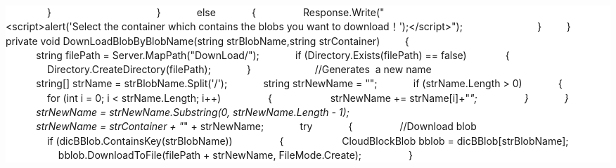 &nbsp;&nbsp;&nbsp;&nbsp;&nbsp;&nbsp;&nbsp;&nbsp;&nbsp;&nbsp;&nbsp;&nbsp;&nbsp;&nbsp;&nbsp;}&nbsp;&nbsp;&nbsp;&nbsp;&nbsp;&nbsp;&nbsp;&nbsp;&nbsp;&nbsp;&nbsp;&nbsp;&nbsp;&nbsp;&nbsp;&nbsp;&nbsp;&nbsp;&nbsp;&nbsp;&nbsp;&nbsp;&nbsp;&nbsp;&nbsp;&nbsp;
&nbsp;&nbsp;&nbsp;&nbsp;&nbsp;&nbsp;&nbsp;&nbsp;&nbsp;&nbsp;&nbsp;}&nbsp;
&nbsp;&nbsp;&nbsp;&nbsp;&nbsp;&nbsp;&nbsp;&nbsp;&nbsp;&nbsp;&nbsp;<span class="cs__keyword">else</span>&nbsp;
&nbsp;&nbsp;&nbsp;&nbsp;&nbsp;&nbsp;&nbsp;&nbsp;&nbsp;&nbsp;&nbsp;{&nbsp;
&nbsp;&nbsp;&nbsp;&nbsp;&nbsp;&nbsp;&nbsp;&nbsp;&nbsp;&nbsp;&nbsp;&nbsp;&nbsp;&nbsp;&nbsp;Response.Write(<span class="cs__string">&quot;&lt;script&gt;alert('Select&nbsp;the&nbsp;container&nbsp;which&nbsp;contains&nbsp;the&nbsp;blobs&nbsp;you&nbsp;want&nbsp;to&nbsp;download！');&lt;/script&gt;&quot;</span>);&nbsp;&nbsp;&nbsp;&nbsp;&nbsp;&nbsp;&nbsp;&nbsp;&nbsp;&nbsp;&nbsp;&nbsp;&nbsp;&nbsp;&nbsp;
&nbsp;&nbsp;&nbsp;&nbsp;&nbsp;&nbsp;&nbsp;&nbsp;&nbsp;&nbsp;&nbsp;}&nbsp;
&nbsp;&nbsp;&nbsp;&nbsp;&nbsp;&nbsp;&nbsp;}&nbsp;
<span class="cs__keyword">private</span>&nbsp;<span class="cs__keyword">void</span>&nbsp;DownLoadBlobByBlobName(<span class="cs__keyword">string</span>&nbsp;strBlobName,<span class="cs__keyword">string</span>&nbsp;strContainer)&nbsp;
&nbsp;&nbsp;&nbsp;&nbsp;&nbsp;&nbsp;&nbsp;{&nbsp;
&nbsp;&nbsp;&nbsp;&nbsp;&nbsp;&nbsp;&nbsp;&nbsp;&nbsp;&nbsp;&nbsp;<span class="cs__keyword">string</span>&nbsp;filePath&nbsp;=&nbsp;Server.MapPath(<span class="cs__string">&quot;DownLoad/&quot;</span>);&nbsp;
&nbsp;&nbsp;&nbsp;&nbsp;&nbsp;&nbsp;&nbsp;&nbsp;&nbsp;&nbsp;&nbsp;<span class="cs__keyword">if</span>&nbsp;(Directory.Exists(filePath)&nbsp;==&nbsp;<span class="cs__keyword">false</span>)&nbsp;&nbsp;
&nbsp;&nbsp;&nbsp;&nbsp;&nbsp;&nbsp;&nbsp;&nbsp;&nbsp;&nbsp;&nbsp;{&nbsp;
&nbsp;&nbsp;&nbsp;&nbsp;&nbsp;&nbsp;&nbsp;&nbsp;&nbsp;&nbsp;&nbsp;&nbsp;&nbsp;&nbsp;&nbsp;Directory.CreateDirectory(filePath);&nbsp;
&nbsp;&nbsp;&nbsp;&nbsp;&nbsp;&nbsp;&nbsp;&nbsp;&nbsp;&nbsp;&nbsp;}&nbsp;&nbsp;&nbsp;&nbsp;&nbsp;
&nbsp;&nbsp;&nbsp;&nbsp;&nbsp;
&nbsp;&nbsp;&nbsp;&nbsp;&nbsp;&nbsp;&nbsp;&nbsp;&nbsp;&nbsp;&nbsp;<span class="cs__com">//Generates&nbsp;&nbsp;a&nbsp;new&nbsp;name</span>&nbsp;
&nbsp;&nbsp;&nbsp;&nbsp;&nbsp;&nbsp;&nbsp;&nbsp;&nbsp;&nbsp;&nbsp;<span class="cs__keyword">string</span>[]&nbsp;strName&nbsp;=&nbsp;strBlobName.Split(<span class="cs__string">'/'</span>);&nbsp;
&nbsp;&nbsp;&nbsp;&nbsp;&nbsp;&nbsp;&nbsp;&nbsp;&nbsp;&nbsp;&nbsp;<span class="cs__keyword">string</span>&nbsp;strNewName&nbsp;=&nbsp;<span class="cs__string">&quot;&quot;</span>;&nbsp;
&nbsp;&nbsp;&nbsp;&nbsp;&nbsp;&nbsp;&nbsp;&nbsp;&nbsp;&nbsp;&nbsp;<span class="cs__keyword">if</span>&nbsp;(strName.Length&nbsp;&gt;&nbsp;<span class="cs__number">0</span>)&nbsp;
&nbsp;&nbsp;&nbsp;&nbsp;&nbsp;&nbsp;&nbsp;&nbsp;&nbsp;&nbsp;&nbsp;{&nbsp;
&nbsp;&nbsp;&nbsp;&nbsp;&nbsp;&nbsp;&nbsp;&nbsp;&nbsp;&nbsp;&nbsp;&nbsp;&nbsp;&nbsp;&nbsp;<span class="cs__keyword">for</span>&nbsp;(<span class="cs__keyword">int</span>&nbsp;i&nbsp;=&nbsp;<span class="cs__number">0</span>;&nbsp;i&nbsp;&lt;&nbsp;strName.Length;&nbsp;i&#43;&#43;)&nbsp;
&nbsp;&nbsp;&nbsp;&nbsp;&nbsp;&nbsp;&nbsp;&nbsp;&nbsp;&nbsp;&nbsp;&nbsp;&nbsp;&nbsp;&nbsp;{&nbsp;
&nbsp;&nbsp;&nbsp;&nbsp;&nbsp;&nbsp;&nbsp;&nbsp;&nbsp;&nbsp;&nbsp;&nbsp;&nbsp;&nbsp;&nbsp;&nbsp;&nbsp;&nbsp;&nbsp;strNewName&nbsp;&#43;=&nbsp;strName[i]&#43;<span class="cs__string">&quot;_&quot;</span>;&nbsp;
&nbsp;&nbsp;&nbsp;&nbsp;&nbsp;&nbsp;&nbsp;&nbsp;&nbsp;&nbsp;&nbsp;&nbsp;&nbsp;&nbsp;&nbsp;}&nbsp;
&nbsp;&nbsp;&nbsp;&nbsp;&nbsp;&nbsp;&nbsp;&nbsp;&nbsp;&nbsp;&nbsp;}&nbsp;
&nbsp;&nbsp;&nbsp;&nbsp;&nbsp;&nbsp;&nbsp;&nbsp;&nbsp;&nbsp;&nbsp;strNewName&nbsp;=&nbsp;strNewName.Substring(<span class="cs__number">0</span>,&nbsp;strNewName.Length&nbsp;-&nbsp;<span class="cs__number">1</span>);&nbsp;
&nbsp;&nbsp;&nbsp;&nbsp;&nbsp;&nbsp;&nbsp;&nbsp;&nbsp;&nbsp;&nbsp;strNewName&nbsp;=&nbsp;strContainer&nbsp;&#43;&nbsp;<span class="cs__string">&quot;_&quot;</span>&nbsp;&#43;&nbsp;strNewName;&nbsp;
&nbsp;&nbsp;&nbsp;&nbsp;&nbsp;&nbsp;&nbsp;&nbsp;&nbsp;&nbsp;&nbsp;<span class="cs__keyword">try</span>&nbsp;
&nbsp;&nbsp;&nbsp;&nbsp;&nbsp;&nbsp;&nbsp;&nbsp;&nbsp;&nbsp;&nbsp;{&nbsp;
&nbsp;&nbsp;&nbsp;&nbsp;&nbsp;&nbsp;&nbsp;&nbsp;&nbsp;&nbsp;&nbsp;&nbsp;&nbsp;&nbsp;&nbsp;<span class="cs__com">//Download&nbsp;blob</span>&nbsp;
&nbsp;&nbsp;&nbsp;&nbsp;&nbsp;&nbsp;&nbsp;&nbsp;&nbsp;&nbsp;&nbsp;&nbsp;&nbsp;&nbsp;&nbsp;<span class="cs__keyword">if</span>&nbsp;(dicBBlob.ContainsKey(strBlobName))&nbsp;
&nbsp;&nbsp;&nbsp;&nbsp;&nbsp;&nbsp;&nbsp;&nbsp;&nbsp;&nbsp;&nbsp;&nbsp;&nbsp;&nbsp;&nbsp;{&nbsp;
&nbsp;&nbsp;&nbsp;&nbsp;&nbsp;&nbsp;&nbsp;&nbsp;&nbsp;&nbsp;&nbsp;&nbsp;&nbsp;&nbsp;&nbsp;&nbsp;&nbsp;&nbsp;&nbsp;CloudBlockBlob&nbsp;bblob&nbsp;=&nbsp;dicBBlob[strBlobName];&nbsp;
&nbsp;&nbsp;&nbsp;&nbsp;&nbsp;&nbsp;&nbsp;&nbsp;&nbsp;&nbsp;&nbsp;&nbsp;&nbsp;&nbsp;&nbsp;&nbsp;&nbsp;&nbsp;&nbsp;bblob.DownloadToFile(filePath&nbsp;&#43;&nbsp;strNewName,&nbsp;FileMode.Create);&nbsp;
&nbsp;&nbsp;&nbsp;&nbsp;&nbsp;&nbsp;&nbsp;&nbsp;&nbsp;&nbsp;&nbsp;&nbsp;&nbsp;&nbsp;&nbsp;}&nbsp;